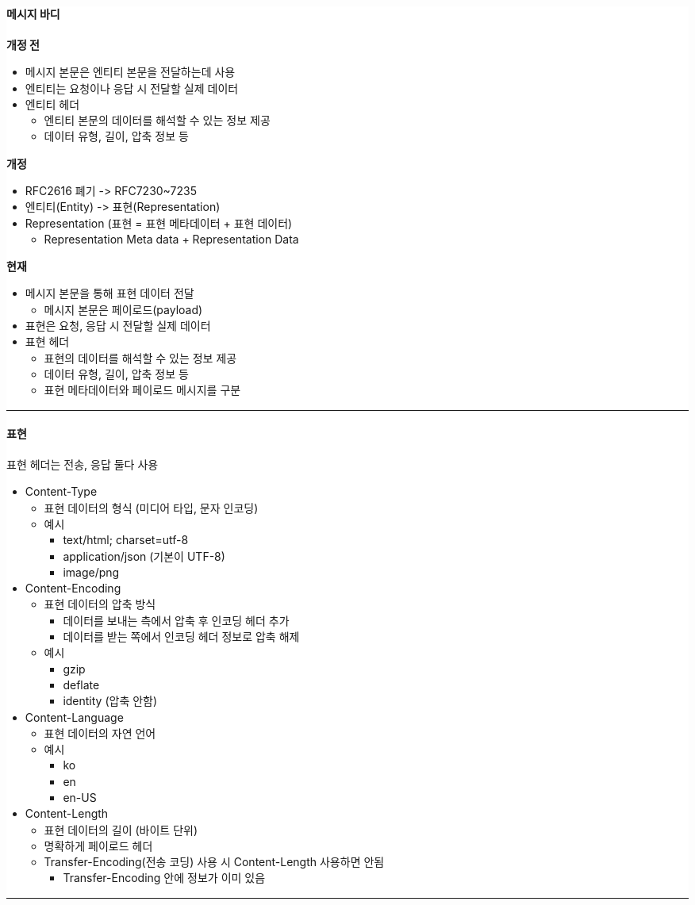 
#### 메시지 바디

**개정 전**
* 메시지 본문은 엔티티 본문을 전달하는데 사용
* 엔티티는 요청이나 응답 시 전달할 실제 데이터
* 엔티티 헤더
  * 엔티티 본문의 데이터를 해석할 수 있는 정보 제공
  * 데이터 유형, 길이, 압축 정보 등

**개정**
* RFC2616 폐기 -> RFC7230~7235
* 엔티티(Entity) -> 표현(Representation)
* Representation (표현 = 표현 메타데이터 + 표현 데이터)
  * Representation Meta data + Representation Data

**현재**
* 메시지 본문을 통해 표현 데이터 전달
  * 메시지 본문은 페이로드(payload)
* 표현은 요청, 응답 시 전달할 실제 데이터
* 표현 헤더
  * 표현의 데이터를 해석할 수 있는 정보 제공
  * 데이터 유형, 길이, 압축 정보 등
  * 표현 메타데이터와 페이로드 메시지를 구분

---

#### 표현
표현 헤더는 전송, 응답 둘다 사용
* Content-Type
  * 표현 데이터의 형식 (미디어 타입, 문자 인코딩)
  * 예시
    * text/html; charset=utf-8
    * application/json (기본이 UTF-8)
    * image/png
* Content-Encoding
  * 표현 데이터의 압축 방식
    * 데이터를 보내는 측에서 압축 후 인코딩 헤더 추가
    * 데이터를 받는 쪽에서 인코딩 헤더 정보로 압축 해제
  * 예시
    * gzip
    * deflate
    * identity (압축 안함)
* Content-Language
  * 표현 데이터의 자연 언어
  * 예시
    * ko
    * en
    * en-US
* Content-Length
  * 표현 데이터의 길이 (바이트 단위)
  * 명확하게 페이로드 헤더
  * Transfer-Encoding(전송 코딩) 사용 시 Content-Length 사용하면 안됨
    * Transfer-Encoding 안에 정보가 이미 있음

---